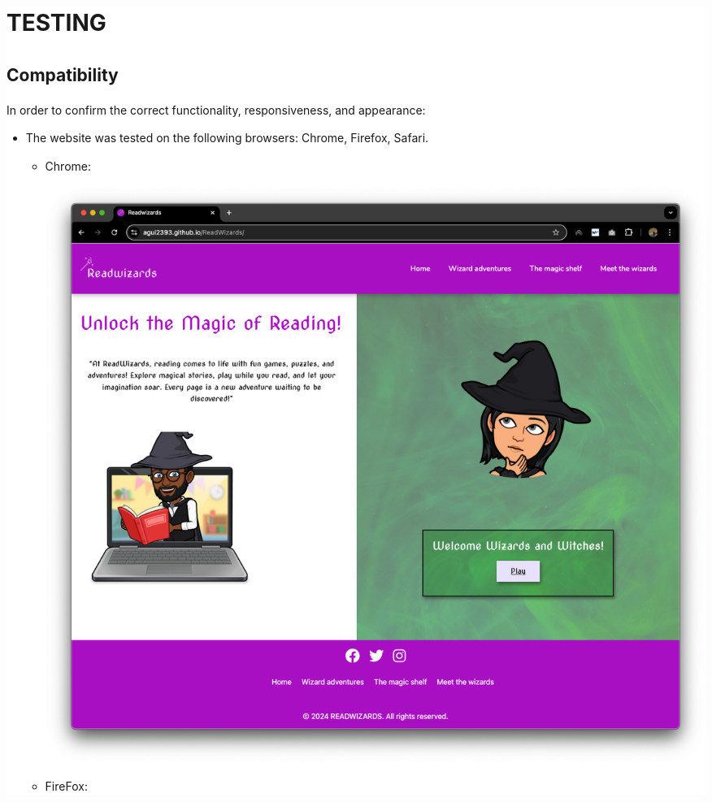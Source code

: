 # TESTING


## Compatibility

In order to confirm the correct functionality, responsiveness, and appearance:

+ The website was tested on the following browsers: Chrome, Firefox, Safari.

  - Chrome:

    ![Chrome](documentation/test-chrome.png)

  - FireFox:
